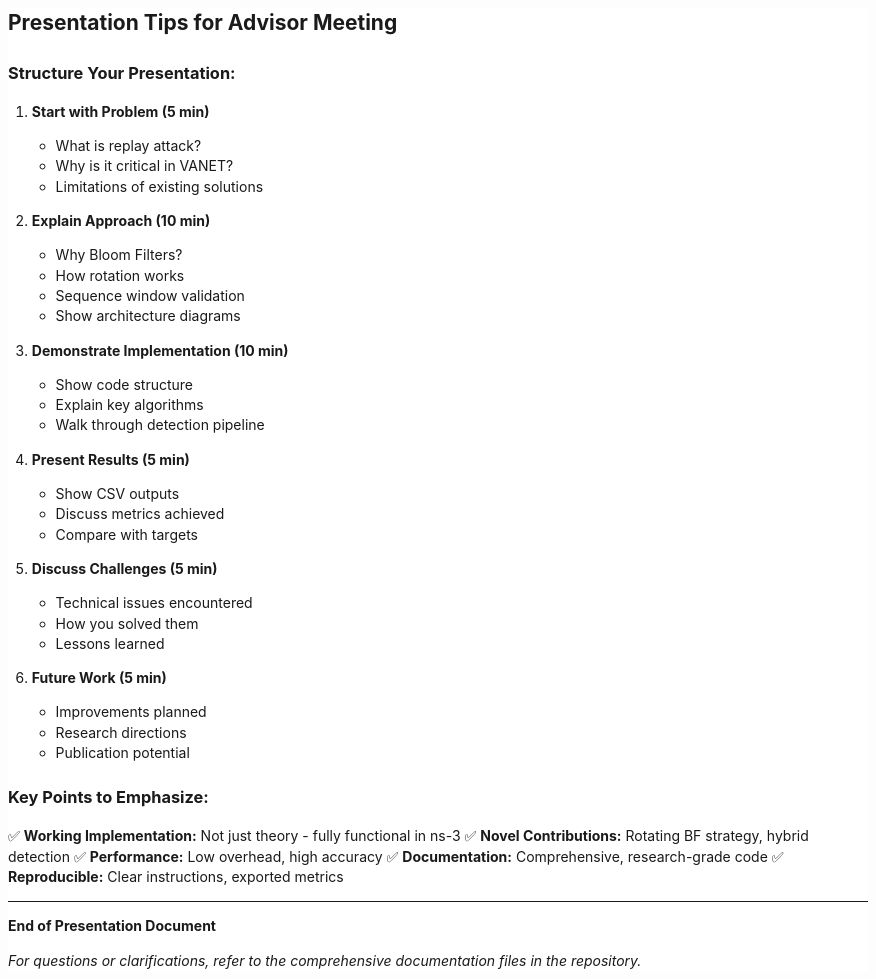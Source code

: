 
## Presentation Tips for Advisor Meeting

### Structure Your Presentation:

1. **Start with Problem (5 min)**
   - What is replay attack?
   - Why is it critical in VANET?
   - Limitations of existing solutions

2. **Explain Approach (10 min)**
   - Why Bloom Filters?
   - How rotation works
   - Sequence window validation
   - Show architecture diagrams

3. **Demonstrate Implementation (10 min)**
   - Show code structure
   - Explain key algorithms
   - Walk through detection pipeline

4. **Present Results (5 min)**
   - Show CSV outputs
   - Discuss metrics achieved
   - Compare with targets

5. **Discuss Challenges (5 min)**
   - Technical issues encountered
   - How you solved them
   - Lessons learned

6. **Future Work (5 min)**
   - Improvements planned
   - Research directions
   - Publication potential

### Key Points to Emphasize:

✅ **Working Implementation:** Not just theory - fully functional in ns-3
✅ **Novel Contributions:** Rotating BF strategy, hybrid detection
✅ **Performance:** Low overhead, high accuracy
✅ **Documentation:** Comprehensive, research-grade code
✅ **Reproducible:** Clear instructions, exported metrics

---

**End of Presentation Document**

*For questions or clarifications, refer to the comprehensive documentation files in the repository.*
